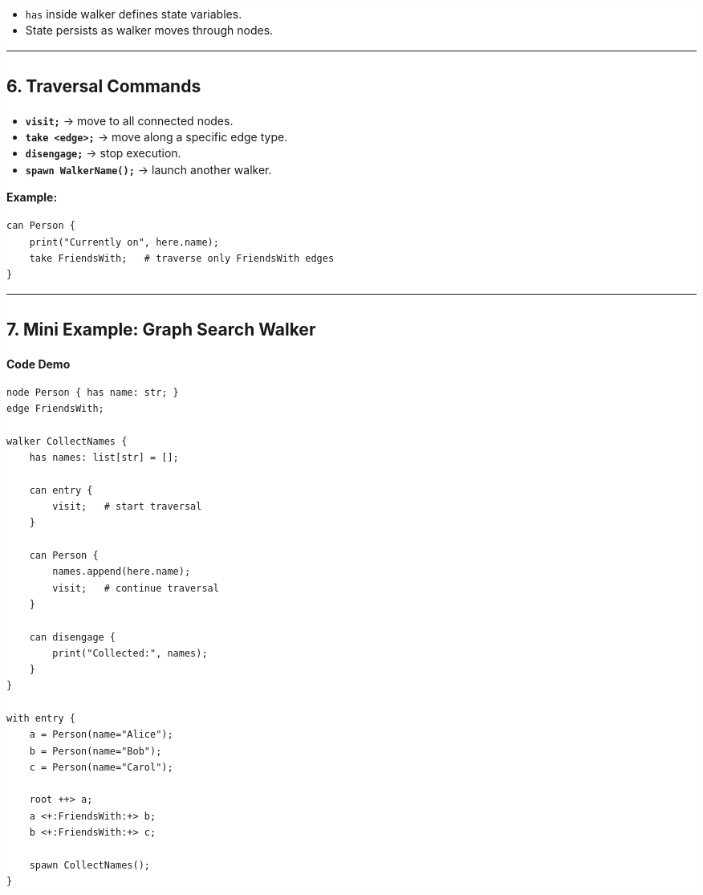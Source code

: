 * `has` inside walker defines state variables.
* State persists as walker moves through nodes.

---

## 6. Traversal Commands

* **`visit;`** → move to all connected nodes.
* **`take <edge>;`** → move along a specific edge type.
* **`disengage;`** → stop execution.
* **`spawn WalkerName();`** → launch another walker.

**Example:**

```jac
can Person {
    print("Currently on", here.name);
    take FriendsWith;   # traverse only FriendsWith edges
}
```

---

## 7. Mini Example: Graph Search Walker

**Code Demo**

```jac
node Person { has name: str; }
edge FriendsWith;

walker CollectNames {
    has names: list[str] = [];

    can entry {
        visit;   # start traversal
    }

    can Person {
        names.append(here.name);
        visit;   # continue traversal
    }

    can disengage {
        print("Collected:", names);
    }
}

with entry {
    a = Person(name="Alice");
    b = Person(name="Bob");
    c = Person(name="Carol");

    root ++> a;
    a <+:FriendsWith:+> b;
    b <+:FriendsWith:+> c;

    spawn CollectNames();
}
```
